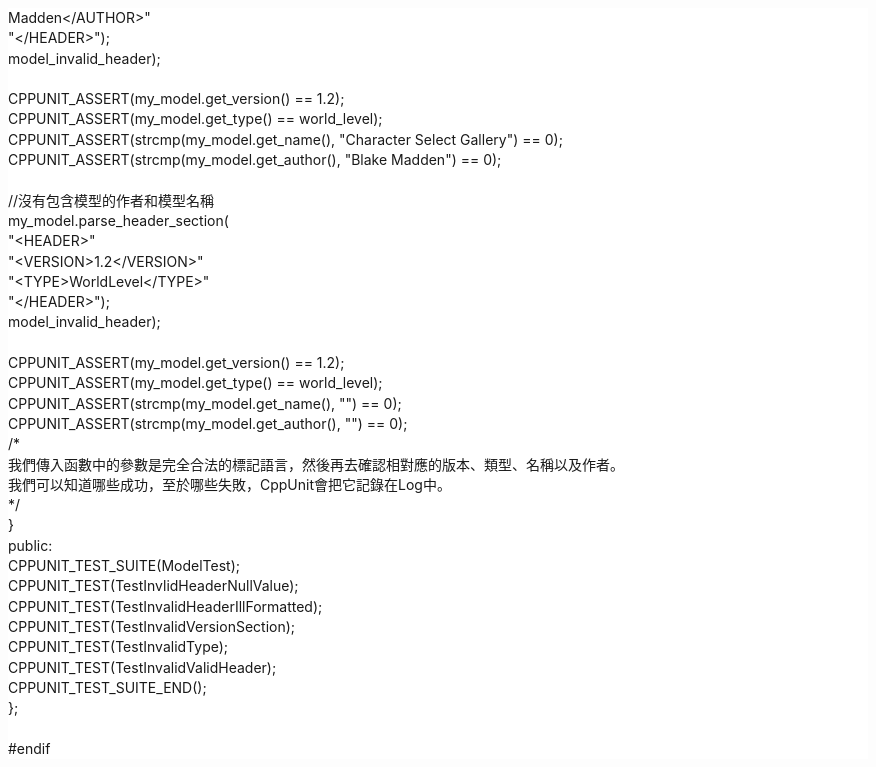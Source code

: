 Madden&lt;/AUTHOR&gt;"<br />   "&lt;/HEADER&gt;");<br />   model_invalid_header);<br /><br />  CPPUNIT_ASSERT(my_model.get_version() == 1.2);<br />  CPPUNIT_ASSERT(my_model.get_type() == world_level);<br />  CPPUNIT_ASSERT(strcmp(my_model.get_name(), "Character Select Gallery") == 0);<br />  CPPUNIT_ASSERT(strcmp(my_model.get_author(), "Blake Madden") == 0);<br /><br />  //沒有包含模型的作者和模型名稱<br />  my_model.parse_header_section(<br />   "&lt;HEADER&gt;"<br />    "&lt;VERSION&gt;1.2&lt;/VERSION&gt;"<br />    "&lt;TYPE&gt;WorldLevel&lt;/TYPE&gt;"<br />   "&lt;/HEADER&gt;");<br />   model_invalid_header);<br /><br />  CPPUNIT_ASSERT(my_model.get_version() == 1.2);<br />  CPPUNIT_ASSERT(my_model.get_type() == world_level);<br />  CPPUNIT_ASSERT(strcmp(my_model.get_name(), "") == 0);<br />  CPPUNIT_ASSERT(strcmp(my_model.get_author(), "") == 0);<br />  /*<br />  我們傳入函數中的參數是完全合法的標記語言，然後再去確認相對應的版本、類型、名稱以及作者。<br />  我們可以知道哪些成功，至於哪些失敗，CppUnit會把它記錄在Log中。<br />  */<br /> }<br />public:<br />    CPPUNIT_TEST_SUITE(ModelTest);<br />  CPPUNIT_TEST(TestInvlidHeaderNullValue);<br />  CPPUNIT_TEST(TestInvalidHeaderIllFormatted);<br />  CPPUNIT_TEST(TestInvalidVersionSection);<br />  CPPUNIT_TEST(TestInvalidType);<br />  CPPUNIT_TEST(TestInvalidValidHeader);<br />    CPPUNIT_TEST_SUITE_END();<br />};<br /><br />#endif</code></pre>

